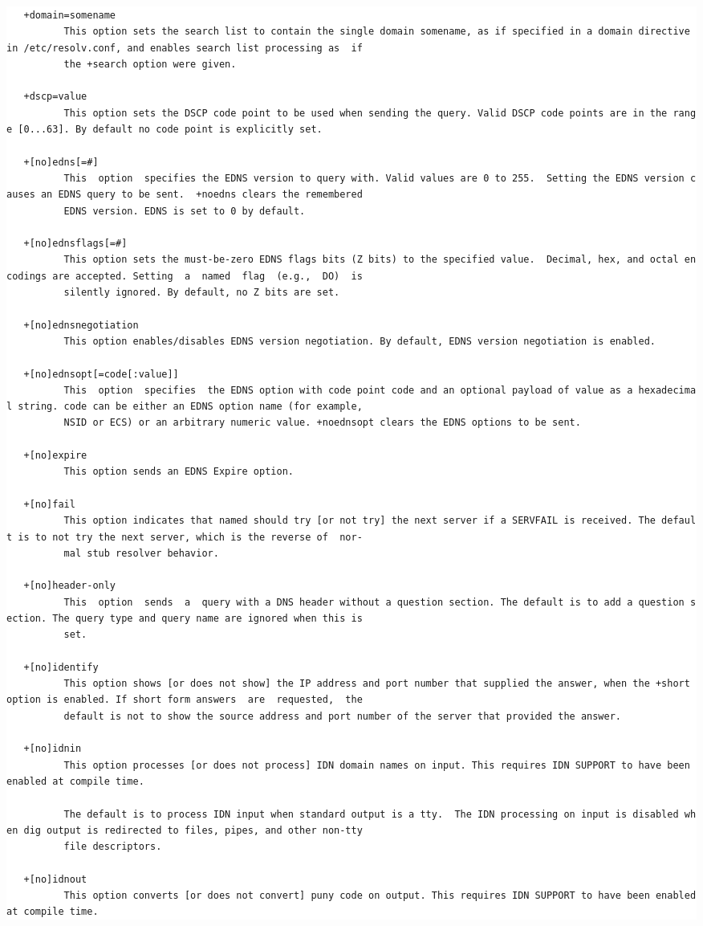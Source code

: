        +domain=somename
              This option sets the search list to contain the single domain somename, as if specified in a domain directive in /etc/resolv.conf, and enables search list processing as  if
              the +search option were given.

       +dscp=value
              This option sets the DSCP code point to be used when sending the query. Valid DSCP code points are in the range [0...63]. By default no code point is explicitly set.

       +[no]edns[=#]
              This  option  specifies the EDNS version to query with. Valid values are 0 to 255.  Setting the EDNS version causes an EDNS query to be sent.  +noedns clears the remembered
              EDNS version. EDNS is set to 0 by default.

       +[no]ednsflags[=#]
              This option sets the must-be-zero EDNS flags bits (Z bits) to the specified value.  Decimal, hex, and octal encodings are accepted. Setting  a  named  flag  (e.g.,  DO)  is
              silently ignored. By default, no Z bits are set.

       +[no]ednsnegotiation
              This option enables/disables EDNS version negotiation. By default, EDNS version negotiation is enabled.

       +[no]ednsopt[=code[:value]]
              This  option  specifies  the EDNS option with code point code and an optional payload of value as a hexadecimal string. code can be either an EDNS option name (for example,
              NSID or ECS) or an arbitrary numeric value. +noednsopt clears the EDNS options to be sent.

       +[no]expire
              This option sends an EDNS Expire option.

       +[no]fail
              This option indicates that named should try [or not try] the next server if a SERVFAIL is received. The default is to not try the next server, which is the reverse of  nor‐
              mal stub resolver behavior.

       +[no]header-only
              This  option  sends  a  query with a DNS header without a question section. The default is to add a question section. The query type and query name are ignored when this is
              set.

       +[no]identify
              This option shows [or does not show] the IP address and port number that supplied the answer, when the +short option is enabled. If short form answers  are  requested,  the
              default is not to show the source address and port number of the server that provided the answer.

       +[no]idnin
              This option processes [or does not process] IDN domain names on input. This requires IDN SUPPORT to have been enabled at compile time.

              The default is to process IDN input when standard output is a tty.  The IDN processing on input is disabled when dig output is redirected to files, pipes, and other non-tty
              file descriptors.

       +[no]idnout
              This option converts [or does not convert] puny code on output. This requires IDN SUPPORT to have been enabled at compile time.
